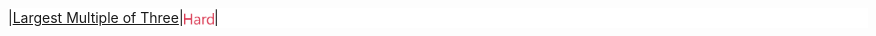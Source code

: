 |[Largest Multiple of Three](./Largest%20Multiple%20of%20Three)|<img src="https://github.com/AnasImloul/Leetcode-Solutions/blob/main/icons/hard.svg" height="12px" align="center"/>|<a href="./Largest%20Multiple%20of%20Three/Largest%20Multiple%20of%20Three.cpp">